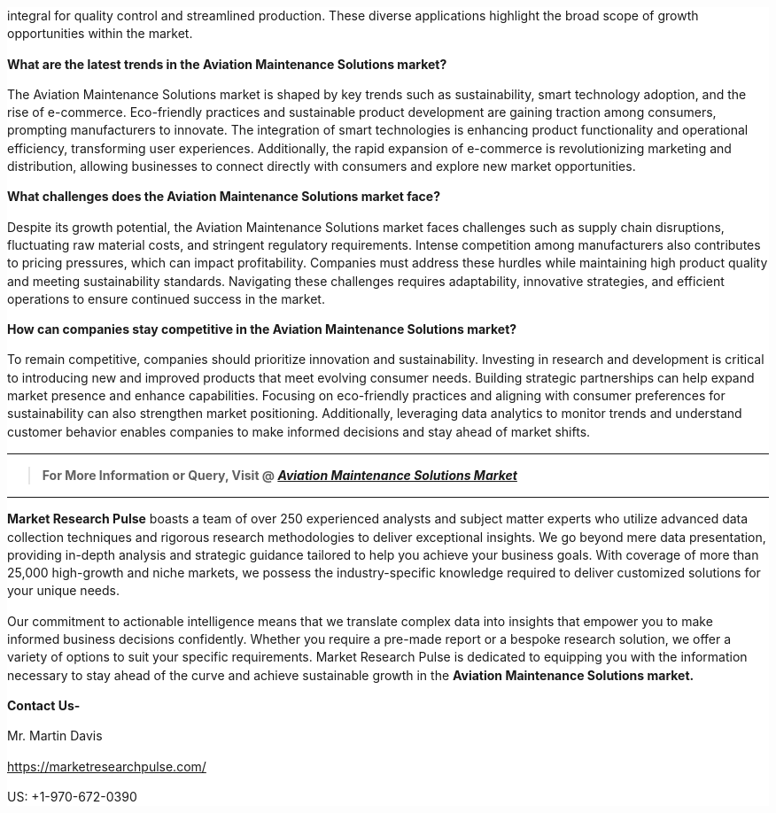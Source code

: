 integral for quality control and streamlined production. These diverse applications highlight the broad scope of growth opportunities within the market.</p><p><strong>What are the latest trends in the Aviation Maintenance Solutions market?</strong></p><p>The Aviation Maintenance Solutions market is shaped by key trends such as sustainability, smart technology adoption, and the rise of e-commerce. Eco-friendly practices and sustainable product development are gaining traction among consumers, prompting manufacturers to innovate. The integration of smart technologies is enhancing product functionality and operational efficiency, transforming user experiences. Additionally, the rapid expansion of e-commerce is revolutionizing marketing and distribution, allowing businesses to connect directly with consumers and explore new market opportunities.</p><p><strong>What challenges does the Aviation Maintenance Solutions market face?</strong></p><p>Despite its growth potential, the Aviation Maintenance Solutions market faces challenges such as supply chain disruptions, fluctuating raw material costs, and stringent regulatory requirements. Intense competition among manufacturers also contributes to pricing pressures, which can impact profitability. Companies must address these hurdles while maintaining high product quality and meeting sustainability standards. Navigating these challenges requires adaptability, innovative strategies, and efficient operations to ensure continued success in the market.</p><p><strong>How can companies stay competitive in the Aviation Maintenance Solutions market?</strong></p><p>To remain competitive, companies should prioritize innovation and sustainability. Investing in research and development is critical to introducing new and improved products that meet evolving consumer needs. Building strategic partnerships can help expand market presence and enhance capabilities. Focusing on eco-friendly practices and aligning with consumer preferences for sustainability can also strengthen market positioning. Additionally, leveraging data analytics to monitor trends and understand customer behavior enables companies to make informed decisions and stay ahead of market shifts.</p><hr /><blockquote><p><strong>For More Information or Query, Visit @&nbsp;<em><a href="https://marketresearchpulse.com/report/89577/aviation-maintenance-solutions-market?utm_source=Linkedin&utm_medium=023">Aviation Maintenance Solutions Market</a></em></strong></p></blockquote><hr /><p><strong>Market Research Pulse</strong> boasts a team of over 250 experienced analysts and subject matter experts who utilize advanced data collection techniques and rigorous research methodologies to deliver exceptional insights. We go beyond mere data presentation, providing in-depth analysis and strategic guidance tailored to help you achieve your business goals. With coverage of more than 25,000 high-growth and niche markets, we possess the industry-specific knowledge required to deliver customized solutions for your unique needs.</p><p>Our commitment to actionable intelligence means that we translate complex data into insights that empower you to make informed business decisions confidently. Whether you require a pre-made report or a bespoke research solution, we offer a variety of options to suit your specific requirements. Market Research Pulse is dedicated to equipping you with the information necessary to stay ahead of the curve and achieve sustainable growth in the <strong>Aviation Maintenance Solutions market.</strong></p><p><strong>Contact Us-</strong></p><p>Mr. Martin Davis</p><p>https://marketresearchpulse.com/</p><p>US: +1-970-672-0390</p>